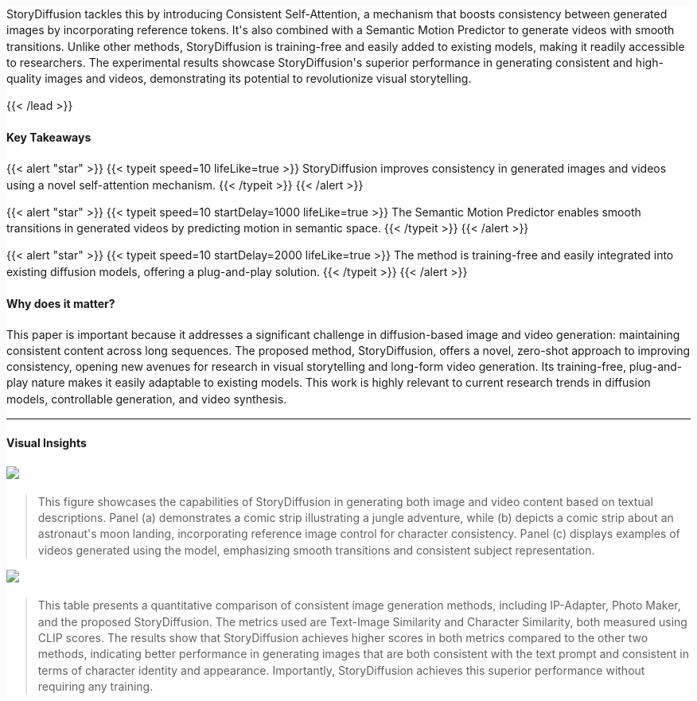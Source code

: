 StoryDiffusion tackles this by introducing Consistent Self-Attention, a mechanism that boosts consistency between generated images by incorporating reference tokens. It's also combined with a Semantic Motion Predictor to generate videos with smooth transitions.  Unlike other methods, StoryDiffusion is training-free and easily added to existing models, making it readily accessible to researchers. The experimental results showcase StoryDiffusion's superior performance in generating consistent and high-quality images and videos, demonstrating its potential to revolutionize visual storytelling.

{{< /lead >}}


#### Key Takeaways

{{< alert "star" >}}
{{< typeit speed=10 lifeLike=true >}} StoryDiffusion improves consistency in generated images and videos using a novel self-attention mechanism. {{< /typeit >}}
{{< /alert >}}

{{< alert "star" >}}
{{< typeit speed=10 startDelay=1000 lifeLike=true >}} The Semantic Motion Predictor enables smooth transitions in generated videos by predicting motion in semantic space. {{< /typeit >}}
{{< /alert >}}

{{< alert "star" >}}
{{< typeit speed=10 startDelay=2000 lifeLike=true >}} The method is training-free and easily integrated into existing diffusion models, offering a plug-and-play solution. {{< /typeit >}}
{{< /alert >}}

#### Why does it matter?
This paper is important because it addresses a significant challenge in diffusion-based image and video generation: maintaining consistent content across long sequences.  The proposed method, StoryDiffusion, offers a novel, zero-shot approach to improving consistency, opening new avenues for research in visual storytelling and long-form video generation.  Its training-free, plug-and-play nature makes it easily adaptable to existing models.  This work is highly relevant to current research trends in diffusion models, controllable generation, and video synthesis.

------
#### Visual Insights



![](https://ai-paper-reviewer.com/VFqzxhINFU/figures_1_1.jpg)

> This figure showcases the capabilities of StoryDiffusion in generating both image and video content based on textual descriptions.  Panel (a) demonstrates a comic strip illustrating a jungle adventure, while (b) depicts a comic strip about an astronaut's moon landing, incorporating reference image control for character consistency. Panel (c) displays examples of videos generated using the model, emphasizing smooth transitions and consistent subject representation.





![](https://ai-paper-reviewer.com/VFqzxhINFU/tables_7_1.jpg)

> This table presents a quantitative comparison of consistent image generation methods, including IP-Adapter, Photo Maker, and the proposed StoryDiffusion.  The metrics used are Text-Image Similarity and Character Similarity, both measured using CLIP scores.  The results show that StoryDiffusion achieves higher scores in both metrics compared to the other two methods, indicating better performance in generating images that are both consistent with the text prompt and consistent in terms of character identity and appearance.  Importantly, StoryDiffusion achieves this superior performance without requiring any training.
